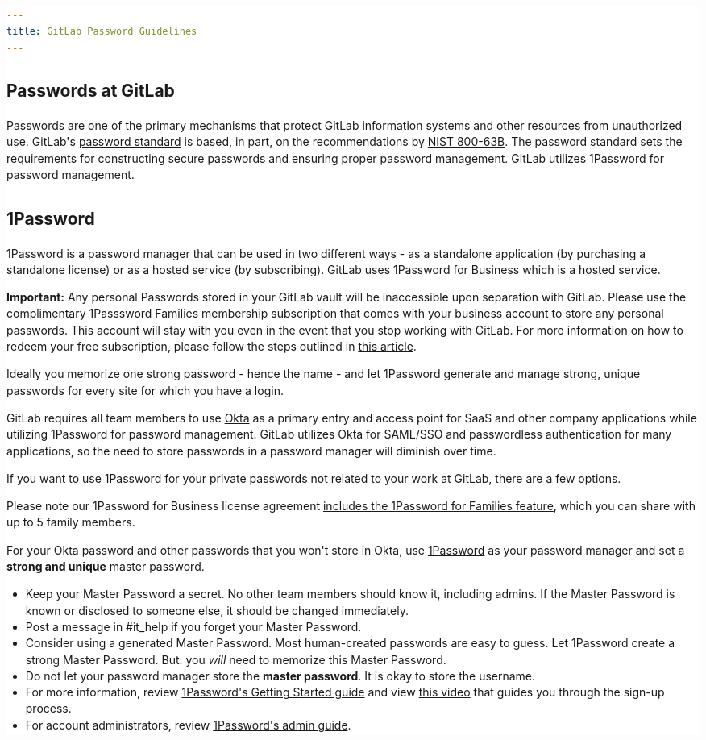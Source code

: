 ```yaml
---
title: GitLab Password Guidelines
---
```


## Passwords at GitLab

Passwords are one of the primary mechanisms that protect GitLab information systems and other resources from unauthorized use. GitLab's [password standard](/handbook/security/standards/password-standard) is based, in part, on the recommendations by [NIST 800-63B](https://pages.nist.gov/800-63-3/sp800-63b.html).
The password standard sets the requirements for constructing secure passwords and ensuring proper password management. GitLab utilizes 1Password for password management.

## 1Password

1Password is a password manager that can be used in two different ways - as a standalone application (by purchasing a standalone license) or as a hosted service (by subscribing). GitLab uses 1Password for Business which is a hosted service.

**Important:** Any personal Passwords stored in your GitLab vault will be inaccessible upon separation with GitLab. Please use the complimentary 1Passsword Families membership subscription that comes with your business account to store any personal passwords. This account will stay with you even in the event that you stop working with GitLab.
 For more information on how to redeem your free subscription, please follow the steps outlined in [this article](https://support.1password.com/link-family/).

Ideally you memorize one strong password - hence the name - and let 1Password generate and manage strong, unique passwords
for every site for which you have a login.

GitLab requires all team members to use [Okta](/handbook/security/corporate/end-user-services/okta/) as a primary entry and access point for SaaS and other company applications while utilizing 1Password for password management. GitLab utilizes Okta for SAML/SSO and passwordless authentication for many applications, so the need to store passwords in a password manager will diminish over time.

If you want to use 1Password for your private passwords not related to your work at GitLab, [there are a few options](#1password-for-your-private-passwords).

Please note our 1Password for Business license agreement [includes the 1Password for Families feature](https://support.1password.com/link-family/), which you can share with up to 5 family members.

For your Okta password and other passwords that you won't store in Okta, use [1Password](https://1password.com/) as your password manager and set a **strong and unique** master password.

- Keep your Master Password a secret. No other team members
  should know it, including admins. If the Master Password is known or
  disclosed to someone else, it should be changed immediately.
- Post a message in #it_help if you forget your Master Password.
- Consider using a generated Master Password. Most human-created passwords
  are easy to guess. Let 1Password create a strong Master Password. But: you *will*
  need to memorize this Master Password.
- Do not let your password manager store the **master password**. It is okay to
  store the username.
- For more information, review [1Password's Getting Started guide](https://support.1password.com/explore/team-member/)
  and view [this video](https://youtu.be/2cFWk0sBgyM) that guides you through the sign-up process.
- For account administrators, review [1Password's admin guide](https://support.1password.com/explore/teams-admin/).
